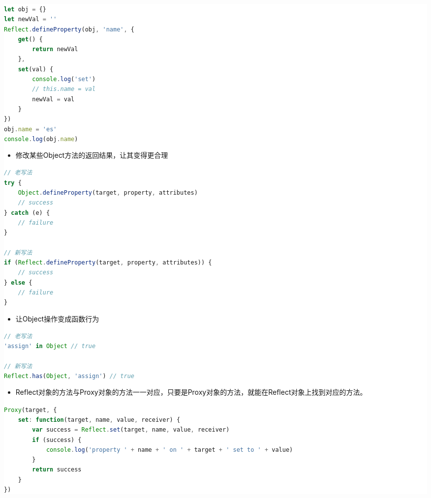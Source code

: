 ```js
let obj = {}
let newVal = ''
Reflect.defineProperty(obj, 'name', {
    get() {
        return newVal
    },
    set(val) {
        console.log('set')
        // this.name = val
        newVal = val
    }
})
obj.name = 'es'
console.log(obj.name)
```

- 修改某些Object方法的返回结果，让其变得更合理

```js
// 老写法
try {
    Object.defineProperty(target, property, attributes)
    // success
} catch (e) {
    // failure
}

// 新写法
if (Reflect.defineProperty(target, property, attributes)) {
    // success
} else {
    // failure
}
```

- 让Object操作变成函数行为

```js
// 老写法
'assign' in Object // true

// 新写法
Reflect.has(Object, 'assign') // true
```

- Reflect对象的方法与Proxy对象的方法一一对应，只要是Proxy对象的方法，就能在Reflect对象上找到对应的方法。

```js
Proxy(target, {
    set: function(target, name, value, receiver) {
        var success = Reflect.set(target, name, value, receiver)
        if (success) {
            console.log('property ' + name + ' on ' + target + ' set to ' + value)
        }
        return success
    }
})
```
